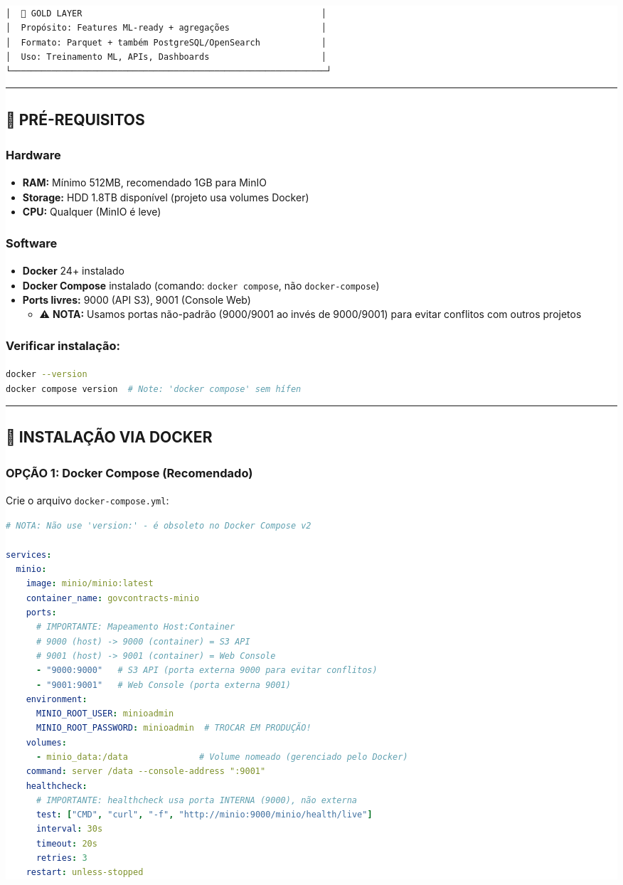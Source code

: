 ```
│  🥇 GOLD LAYER                                               │
│  Propósito: Features ML-ready + agregações                  │
│  Formato: Parquet + também PostgreSQL/OpenSearch            │
│  Uso: Treinamento ML, APIs, Dashboards                      │
└──────────────────────────────────────────────────────────────┘
```

---

## 🔧 PRÉ-REQUISITOS

### Hardware
- **RAM:** Mínimo 512MB, recomendado 1GB para MinIO
- **Storage:** HDD 1.8TB disponível (projeto usa volumes Docker)
- **CPU:** Qualquer (MinIO é leve)

### Software
- **Docker** 24+ instalado
- **Docker Compose** instalado (comando: `docker compose`, não `docker-compose`)
- **Ports livres:** 9000 (API S3), 9001 (Console Web)
  - ⚠️ **NOTA:** Usamos portas não-padrão (9000/9001 ao invés de 9000/9001) para evitar conflitos com outros projetos

### Verificar instalação:
```bash
docker --version
docker compose version  # Note: 'docker compose' sem hífen
```

---

## 🚀 INSTALAÇÃO VIA DOCKER

### OPÇÃO 1: Docker Compose (Recomendado)

Crie o arquivo `docker-compose.yml`:

```yaml
# NOTA: Não use 'version:' - é obsoleto no Docker Compose v2

services:
  minio:
    image: minio/minio:latest
    container_name: govcontracts-minio
    ports:
      # IMPORTANTE: Mapeamento Host:Container
      # 9000 (host) -> 9000 (container) = S3 API
      # 9001 (host) -> 9001 (container) = Web Console
      - "9000:9000"   # S3 API (porta externa 9000 para evitar conflitos)
      - "9001:9001"   # Web Console (porta externa 9001)
    environment:
      MINIO_ROOT_USER: minioadmin
      MINIO_ROOT_PASSWORD: minioadmin  # TROCAR EM PRODUÇÃO!
    volumes:
      - minio_data:/data              # Volume nomeado (gerenciado pelo Docker)
    command: server /data --console-address ":9001"
    healthcheck:
      # IMPORTANTE: healthcheck usa porta INTERNA (9000), não externa
      test: ["CMD", "curl", "-f", "http://minio:9000/minio/health/live"]
      interval: 30s
      timeout: 20s
      retries: 3
    restart: unless-stopped
```